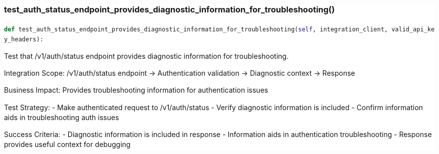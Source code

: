 ### test_auth_status_endpoint_provides_diagnostic_information_for_troubleshooting()

```python
def test_auth_status_endpoint_provides_diagnostic_information_for_troubleshooting(self, integration_client, valid_api_key_headers):
```

Test that /v1/auth/status endpoint provides diagnostic information for troubleshooting.

Integration Scope:
    /v1/auth/status endpoint → Authentication validation → Diagnostic context → Response

Business Impact:
    Provides troubleshooting information for authentication issues

Test Strategy:
    - Make authenticated request to /v1/auth/status
    - Verify diagnostic information is included
    - Confirm information aids in troubleshooting auth issues

Success Criteria:
    - Diagnostic information is included in response
    - Information aids in authentication troubleshooting
    - Response provides useful context for debugging
